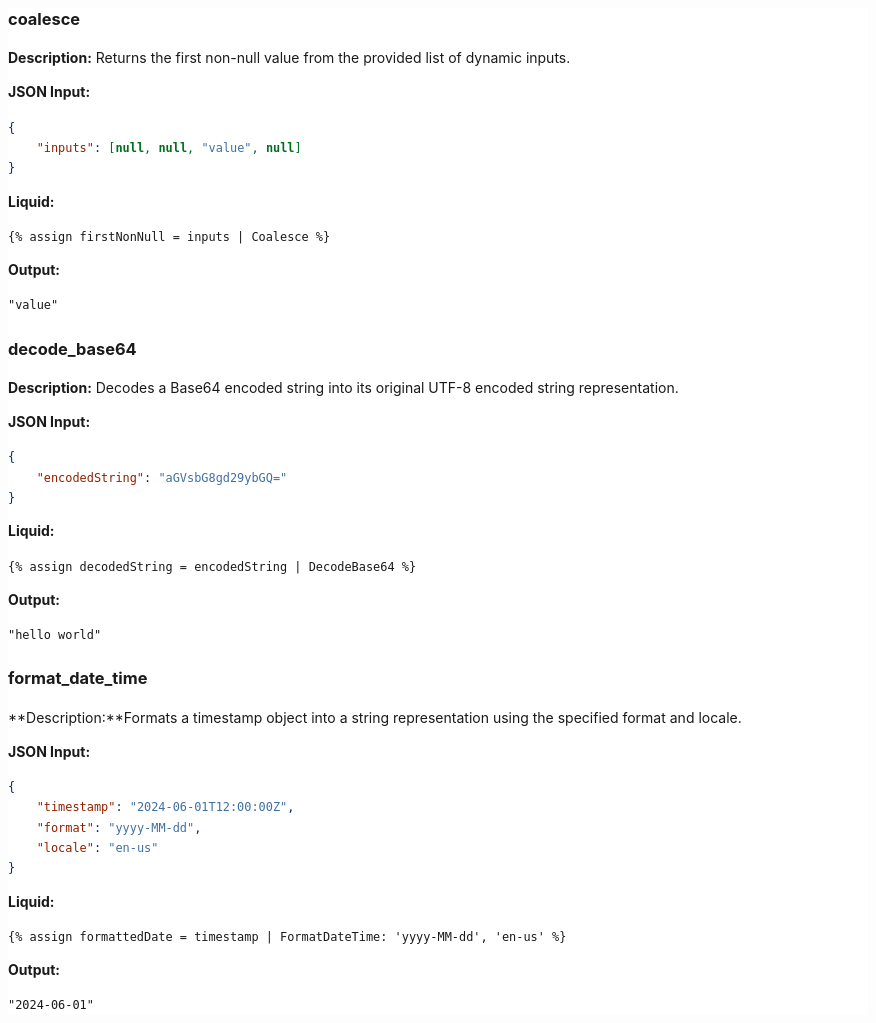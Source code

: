 ### coalesce
**Description:**  Returns the first non-null value from the provided list of dynamic inputs.

**JSON Input:**
```json
{
    "inputs": [null, null, "value", null]
}
```
**Liquid:**
```liquid
{% assign firstNonNull = inputs | Coalesce %}
```

**Output:**
```
"value"
```

### decode_base64
**Description:** Decodes a Base64 encoded string into its original UTF-8 encoded string representation.

**JSON Input:**
```json
{
    "encodedString": "aGVsbG8gd29ybGQ="
}
```
**Liquid:**
```liquid
{% assign decodedString = encodedString | DecodeBase64 %}
```

**Output:**
```
"hello world"
```

### format_date_time
**Description:**Formats a timestamp object into a string representation using the specified format and locale.

**JSON Input:**
```json
{
    "timestamp": "2024-06-01T12:00:00Z",
    "format": "yyyy-MM-dd",
    "locale": "en-us"
}
```
**Liquid:**
```liquid
{% assign formattedDate = timestamp | FormatDateTime: 'yyyy-MM-dd', 'en-us' %}
```

**Output:**
```
"2024-06-01"
```

